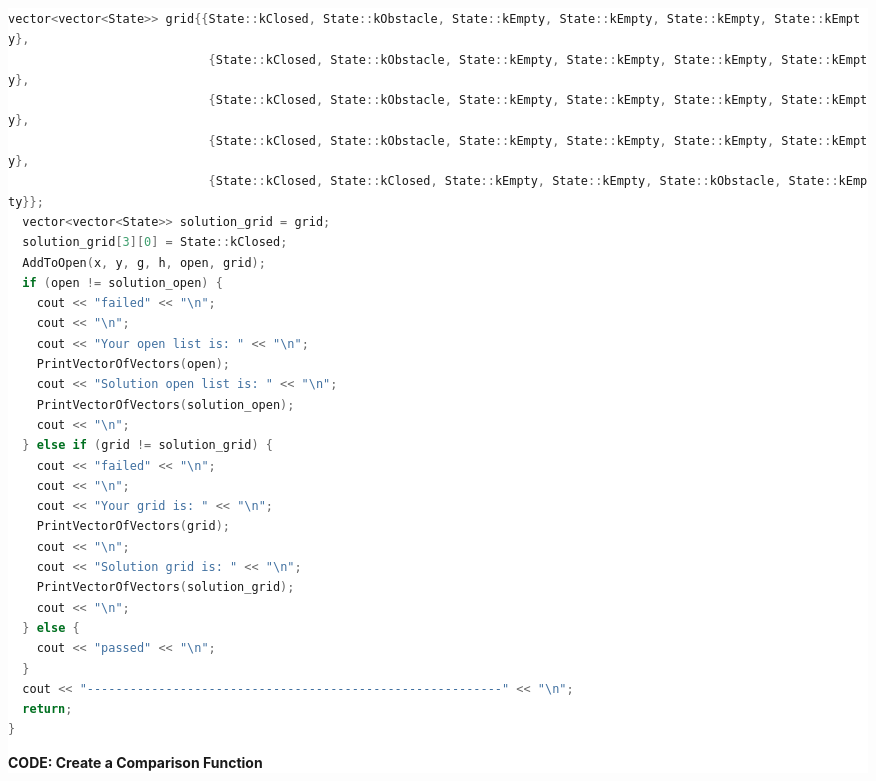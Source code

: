 ```C++
vector<vector<State>> grid{{State::kClosed, State::kObstacle, State::kEmpty, State::kEmpty, State::kEmpty, State::kEmpty},
                            {State::kClosed, State::kObstacle, State::kEmpty, State::kEmpty, State::kEmpty, State::kEmpty},
                            {State::kClosed, State::kObstacle, State::kEmpty, State::kEmpty, State::kEmpty, State::kEmpty},
                            {State::kClosed, State::kObstacle, State::kEmpty, State::kEmpty, State::kEmpty, State::kEmpty},
                            {State::kClosed, State::kClosed, State::kEmpty, State::kEmpty, State::kObstacle, State::kEmpty}};
  vector<vector<State>> solution_grid = grid;
  solution_grid[3][0] = State::kClosed;
  AddToOpen(x, y, g, h, open, grid);
  if (open != solution_open) {
    cout << "failed" << "\n";
    cout << "\n";
    cout << "Your open list is: " << "\n";
    PrintVectorOfVectors(open);
    cout << "Solution open list is: " << "\n";
    PrintVectorOfVectors(solution_open);
    cout << "\n";
  } else if (grid != solution_grid) {
    cout << "failed" << "\n";
    cout << "\n";
    cout << "Your grid is: " << "\n";
    PrintVectorOfVectors(grid);
    cout << "\n";
    cout << "Solution grid is: " << "\n";
    PrintVectorOfVectors(solution_grid);
    cout << "\n";
  } else {
    cout << "passed" << "\n";
  }
  cout << "----------------------------------------------------------" << "\n";
  return;
}
```
**CODE: Create a Comparison Function**